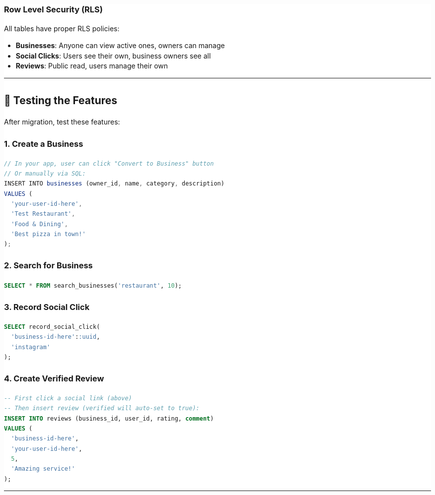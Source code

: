 ### Row Level Security (RLS)

All tables have proper RLS policies:
- **Businesses**: Anyone can view active ones, owners can manage
- **Social Clicks**: Users see their own, business owners see all
- **Reviews**: Public read, users manage their own

---

## 🧪 Testing the Features

After migration, test these features:

### 1. Create a Business
```typescript
// In your app, user can click "Convert to Business" button
// Or manually via SQL:
INSERT INTO businesses (owner_id, name, category, description)
VALUES (
  'your-user-id-here',
  'Test Restaurant',
  'Food & Dining',
  'Best pizza in town!'
);
```

### 2. Search for Business
```sql
SELECT * FROM search_businesses('restaurant', 10);
```

### 3. Record Social Click
```sql
SELECT record_social_click(
  'business-id-here'::uuid,
  'instagram'
);
```

### 4. Create Verified Review
```sql
-- First click a social link (above)
-- Then insert review (verified will auto-set to true):
INSERT INTO reviews (business_id, user_id, rating, comment)
VALUES (
  'business-id-here',
  'your-user-id-here',
  5,
  'Amazing service!'
);
```

---